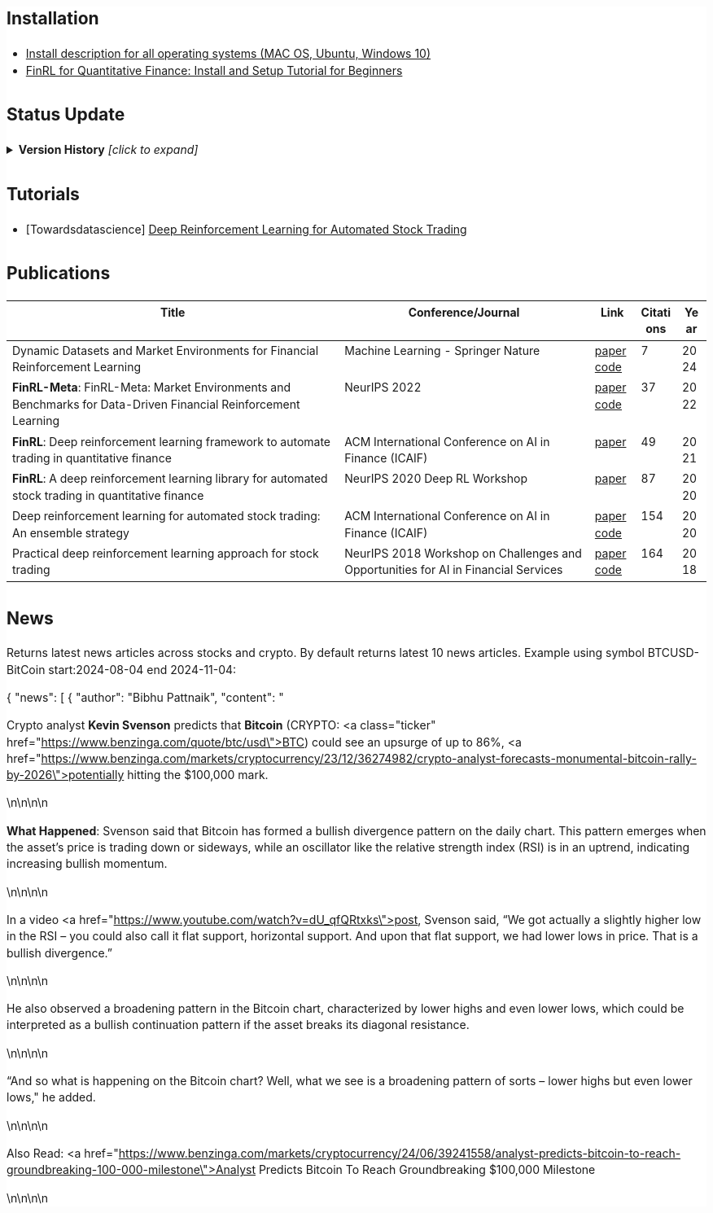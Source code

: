 ## Installation
+ [Install description for all operating systems (MAC OS, Ubuntu, Windows 10)](./docs/source/start/installation.rst)
+ [FinRL for Quantitative Finance: Install and Setup Tutorial for Beginners](https://ai4finance.medium.com/finrl-for-quantitative-finance-install-and-setup-tutorial-for-beginners-1db80ad39159)

## Status Update
<details><summary><b>Version History</b> <i>[click to expand]</i></summary></details>

## Tutorials

+ [Towardsdatascience] [Deep Reinforcement Learning for Automated Stock Trading](https://towardsdatascience.com/deep-reinforcement-learning-for-automated-stock-trading-f1dad0126a02)

## Publications

|Title |Conference/Journal |Link|Citations|Year|
|  ----  |  ----  |  ----  |  ----  |  ----  |
|Dynamic Datasets and Market Environments for Financial Reinforcement Learning| Machine Learning - Springer Nature| [paper](https://arxiv.org/abs/2304.13174) [code](https://github.com/AI4Finance-Foundation/FinRL-Meta) | 7 | 2024 |
|**FinRL-Meta**: FinRL-Meta: Market Environments and Benchmarks for Data-Driven Financial Reinforcement Learning| NeurIPS 2022| [paper](https://arxiv.org/abs/2211.03107) [code](https://github.com/AI4Finance-Foundation/FinRL-Meta) | 37 | 2022 |
|**FinRL**: Deep reinforcement learning framework to automate trading in quantitative finance| ACM International Conference on AI in Finance (ICAIF) | [paper](https://papers.ssrn.com/sol3/papers.cfm?abstract_id=3955949) | 49 | 2021 |
|**FinRL**: A deep reinforcement learning library for automated stock trading in quantitative finance| NeurIPS 2020 Deep RL Workshop  | [paper](https://arxiv.org/abs/2011.09607) | 87 | 2020 |
|Deep reinforcement learning for automated stock trading: An ensemble strategy| ACM International Conference on AI in Finance (ICAIF) | [paper](https://papers.ssrn.com/sol3/papers.cfm?abstract_id=3690996) [code](https://github.com/AI4Finance-Foundation/FinRL-Meta/blob/master/tutorials/2-Advance/FinRL_Ensemble_StockTrading_ICAIF_2020/FinRL_Ensemble_StockTrading_ICAIF_2020.ipynb) | 154 | 2020 |
|Practical deep reinforcement learning approach for stock trading | NeurIPS 2018 Workshop on Challenges and Opportunities for AI in Financial Services| [paper](https://arxiv.org/abs/1811.07522) [code](https://github.com/AI4Finance-Foundation/DQN-DDPG_Stock_Trading](https://github.com/AI4Finance-Foundation/FinRL/tree/master/examples))| 164 | 2018 |

## News
Returns latest news articles across stocks and crypto. 
By default returns latest 10 news articles.
Example using symbol BTCUSD-BitCoin start:2024-08-04 end 2024-11-04:

{
  "news": [
    {
      "author": "Bibhu Pattnaik",
      "content": "<p>Crypto analyst <strong>Kevin Svenson</strong> predicts that <strong>Bitcoin</strong> (CRYPTO: <a class=\"ticker\" href=\"https://www.benzinga.com/quote/btc/usd\">BTC</a>) could see an upsurge of up to 86%, <a href=\"https://www.benzinga.com/markets/cryptocurrency/23/12/36274982/crypto-analyst-forecasts-monumental-bitcoin-rally-by-2026\">potentially hitting the $100,000 mark</a>.</p>\n\n\n\n<p><strong>What Happened</strong>: Svenson said that Bitcoin has formed a bullish divergence pattern on the daily chart. This pattern emerges when the asset&#8217;s price is trading down or sideways, while an oscillator like the relative strength index (RSI) is in an uptrend, indicating increasing bullish momentum.</p>\n\n\n\n<p>In a video <a href=\"https://www.youtube.com/watch?v=dU_qfQRtxks\">post</a>, Svenson said, &#8220;We got actually a slightly higher low in the RSI – you could also call it flat support, horizontal support. And upon that flat support, we had lower lows in price. That is a bullish divergence.&#8221;</p>\n\n\n\n<p>He also observed a broadening pattern in the Bitcoin chart, characterized by lower highs and even lower lows, which could be interpreted as a bullish continuation pattern if the asset breaks its diagonal resistance.</p>\n\n\n\n<p>&#8220;And so what is happening on the Bitcoin chart? Well, what we see is a broadening pattern of sorts – lower highs but even lower lows,\" he added. </p>\n\n\n\n<p>Also Read: <a href=\"https://www.benzinga.com/markets/cryptocurrency/24/06/39241558/analyst-predicts-bitcoin-to-reach-groundbreaking-100-000-milestone\">Analyst Predicts Bitcoin To Reach Groundbreaking $100,000 Milestone</a></p>\n\n\n\n<p>
